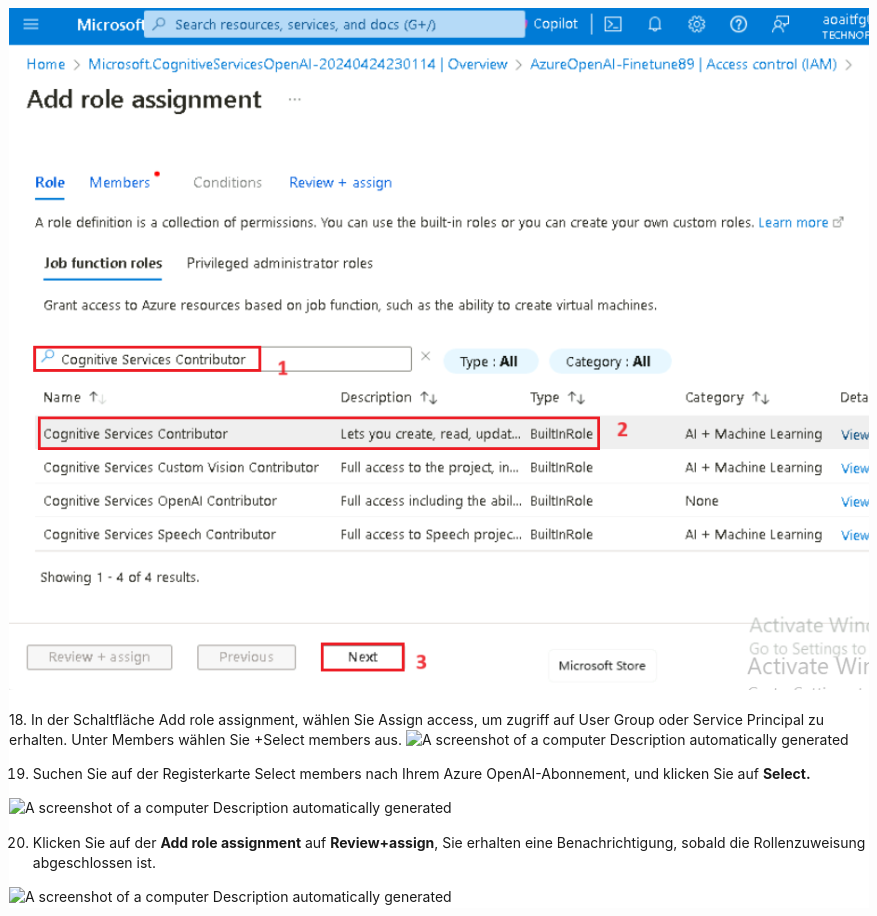 ![](./media/image24.png)

18\. In der Schaltfläche Add role assignment, wählen Sie Assign access,
um zugriff auf User Group oder Service Principal zu erhalten. Unter
Members wählen Sie +Select members aus. ![A screenshot of a computer
Description automatically generated](./media/image25.png)

19. Suchen Sie auf der Registerkarte Select members nach Ihrem Azure
    OpenAI-Abonnement, und klicken Sie auf **Select.**

![A screenshot of a computer Description automatically
generated](./media/image14.png)

20. Klicken Sie auf der **Add role assignment** auf **Review+assign**,
    Sie erhalten eine Benachrichtigung, sobald die Rollenzuweisung
    abgeschlossen ist.

![A screenshot of a computer Description automatically
generated](./media/image26.png)
